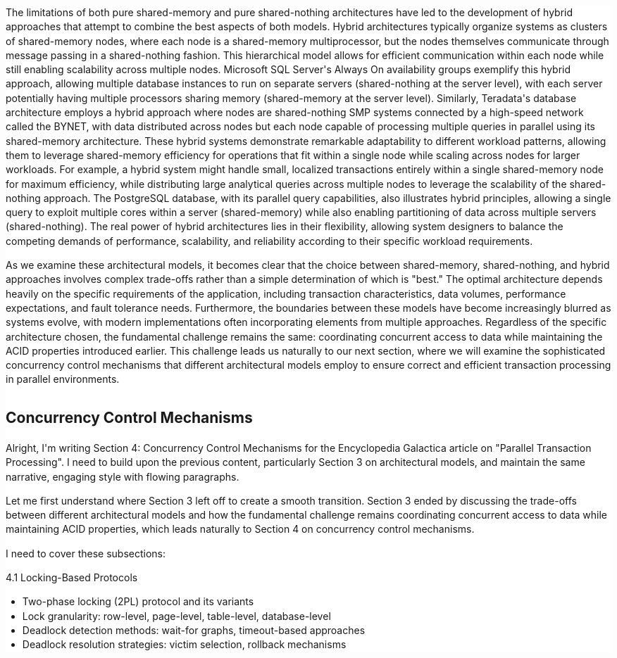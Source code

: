 The limitations of both pure shared-memory and pure shared-nothing architectures have led to the development of hybrid approaches that attempt to combine the best aspects of both models. Hybrid architectures typically organize systems as clusters of shared-memory nodes, where each node is a shared-memory multiprocessor, but the nodes themselves communicate through message passing in a shared-nothing fashion. This hierarchical model allows for efficient communication within each node while still enabling scalability across multiple nodes. Microsoft SQL Server's Always On availability groups exemplify this hybrid approach, allowing multiple database instances to run on separate servers (shared-nothing at the server level), with each server potentially having multiple processors sharing memory (shared-memory at the server level). Similarly, Teradata's database architecture employs a hybrid approach where nodes are shared-nothing SMP systems connected by a high-speed network called the BYNET, with data distributed across nodes but each node capable of processing multiple queries in parallel using its shared-memory architecture. These hybrid systems demonstrate remarkable adaptability to different workload patterns, allowing them to leverage shared-memory efficiency for operations that fit within a single node while scaling across nodes for larger workloads. For example, a hybrid system might handle small, localized transactions entirely within a single shared-memory node for maximum efficiency, while distributing large analytical queries across multiple nodes to leverage the scalability of the shared-nothing approach. The PostgreSQL database, with its parallel query capabilities, also illustrates hybrid principles, allowing a single query to exploit multiple cores within a server (shared-memory) while also enabling partitioning of data across multiple servers (shared-nothing). The real power of hybrid architectures lies in their flexibility, allowing system designers to balance the competing demands of performance, scalability, and reliability according to their specific workload requirements.

As we examine these architectural models, it becomes clear that the choice between shared-memory, shared-nothing, and hybrid approaches involves complex trade-offs rather than a simple determination of which is "best." The optimal architecture depends heavily on the specific requirements of the application, including transaction characteristics, data volumes, performance expectations, and fault tolerance needs. Furthermore, the boundaries between these models have become increasingly blurred as systems evolve, with modern implementations often incorporating elements from multiple approaches. Regardless of the specific architecture chosen, the fundamental challenge remains the same: coordinating concurrent access to data while maintaining the ACID properties introduced earlier. This challenge leads us naturally to our next section, where we will examine the sophisticated concurrency control mechanisms that different architectural models employ to ensure correct and efficient transaction processing in parallel environments.

## Concurrency Control Mechanisms

<think>Alright, I'm writing Section 4: Concurrency Control Mechanisms for the Encyclopedia Galactica article on "Parallel Transaction Processing". I need to build upon the previous content, particularly Section 3 on architectural models, and maintain the same narrative, engaging style with flowing paragraphs.

Let me first understand where Section 3 left off to create a smooth transition. Section 3 ended by discussing the trade-offs between different architectural models and how the fundamental challenge remains coordinating concurrent access to data while maintaining ACID properties, which leads naturally to Section 4 on concurrency control mechanisms.

I need to cover these subsections:

4.1 Locking-Based Protocols
- Two-phase locking (2PL) protocol and its variants
- Lock granularity: row-level, page-level, table-level, database-level
- Deadlock detection methods: wait-for graphs, timeout-based approaches
- Deadlock resolution strategies: victim selection, rollback mechanisms
